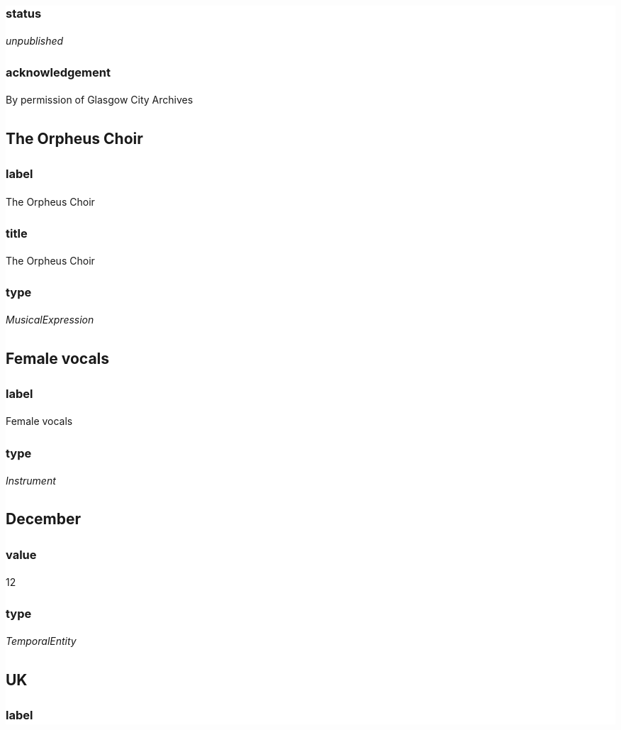 ### status


*unpublished*

### acknowledgement


By permission of Glasgow City Archives

## The Orpheus Choir

### label


The Orpheus Choir

### title


The Orpheus Choir

### type


*MusicalExpression*

## Female vocals

### label


Female vocals

### type


*Instrument*

## December

### value


12

### type


*TemporalEntity*

## UK

### label
